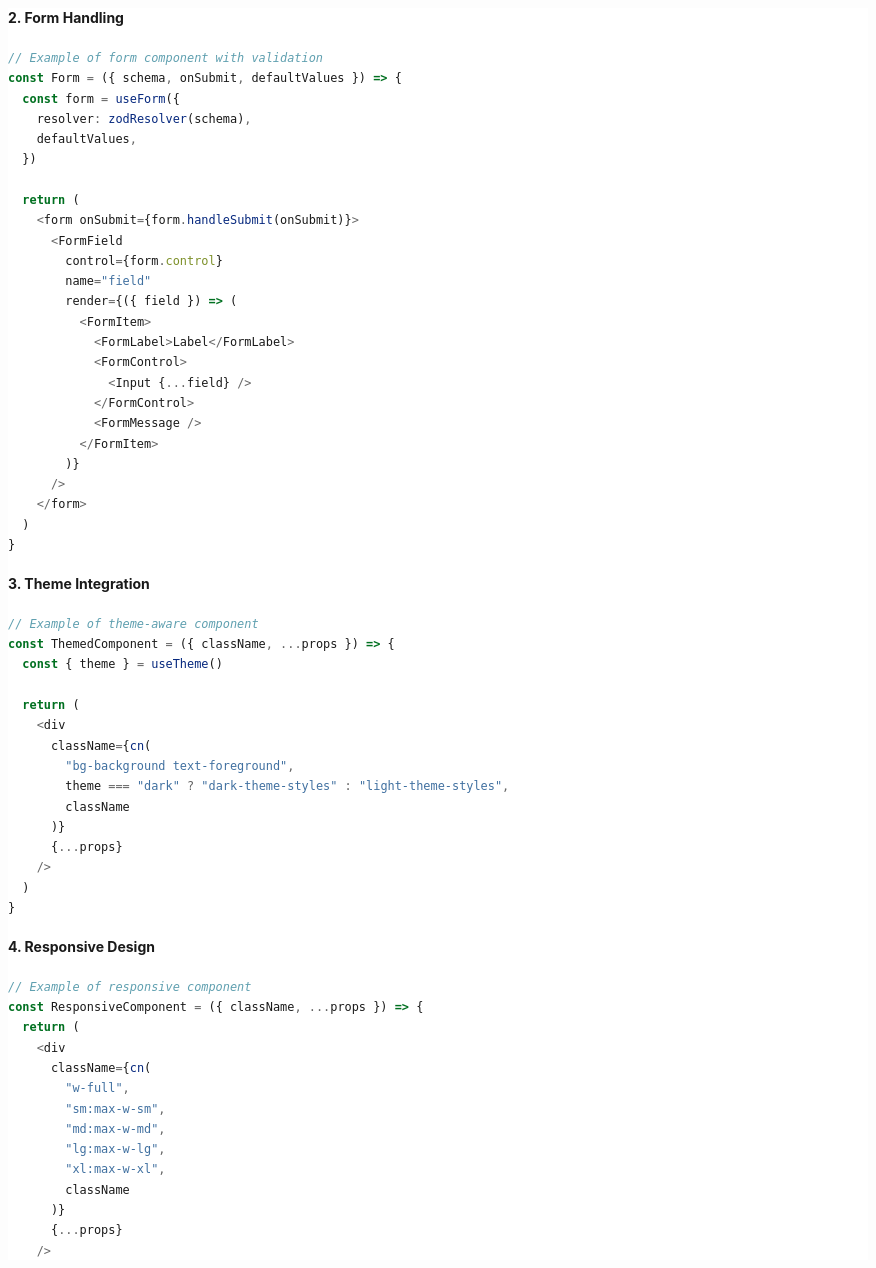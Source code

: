 #### 2. Form Handling
```typescript
// Example of form component with validation
const Form = ({ schema, onSubmit, defaultValues }) => {
  const form = useForm({
    resolver: zodResolver(schema),
    defaultValues,
  })

  return (
    <form onSubmit={form.handleSubmit(onSubmit)}>
      <FormField
        control={form.control}
        name="field"
        render={({ field }) => (
          <FormItem>
            <FormLabel>Label</FormLabel>
            <FormControl>
              <Input {...field} />
            </FormControl>
            <FormMessage />
          </FormItem>
        )}
      />
    </form>
  )
}
```

#### 3. Theme Integration
```typescript
// Example of theme-aware component
const ThemedComponent = ({ className, ...props }) => {
  const { theme } = useTheme()
  
  return (
    <div
      className={cn(
        "bg-background text-foreground",
        theme === "dark" ? "dark-theme-styles" : "light-theme-styles",
        className
      )}
      {...props}
    />
  )
}
```

#### 4. Responsive Design
```typescript
// Example of responsive component
const ResponsiveComponent = ({ className, ...props }) => {
  return (
    <div
      className={cn(
        "w-full",
        "sm:max-w-sm",
        "md:max-w-md",
        "lg:max-w-lg",
        "xl:max-w-xl",
        className
      )}
      {...props}
    />
```